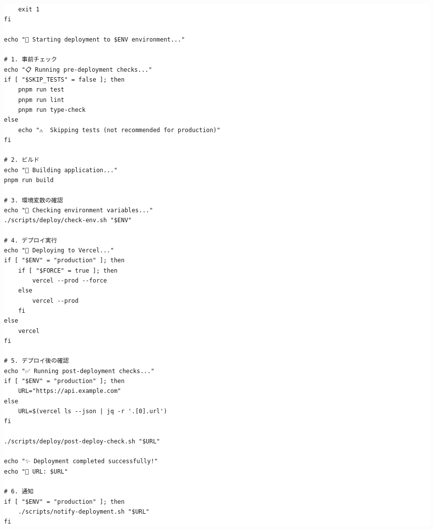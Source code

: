 ```
    exit 1
fi

echo "🚀 Starting deployment to $ENV environment..."

# 1. 事前チェック
echo "📋 Running pre-deployment checks..."
if [ "$SKIP_TESTS" = false ]; then
    pnpm run test
    pnpm run lint
    pnpm run type-check
else
    echo "⚠️  Skipping tests (not recommended for production)"
fi

# 2. ビルド
echo "🔨 Building application..."
pnpm run build

# 3. 環境変数の確認
echo "🔐 Checking environment variables..."
./scripts/deploy/check-env.sh "$ENV"

# 4. デプロイ実行
echo "🚀 Deploying to Vercel..."
if [ "$ENV" = "production" ]; then
    if [ "$FORCE" = true ]; then
        vercel --prod --force
    else
        vercel --prod
    fi
else
    vercel
fi

# 5. デプロイ後の確認
echo "✅ Running post-deployment checks..."
if [ "$ENV" = "production" ]; then
    URL="https://api.example.com"
else
    URL=$(vercel ls --json | jq -r '.[0].url')
fi

./scripts/deploy/post-deploy-check.sh "$URL"

echo "✨ Deployment completed successfully!"
echo "🔗 URL: $URL"

# 6. 通知
if [ "$ENV" = "production" ]; then
    ./scripts/notify-deployment.sh "$URL"
fi
```
